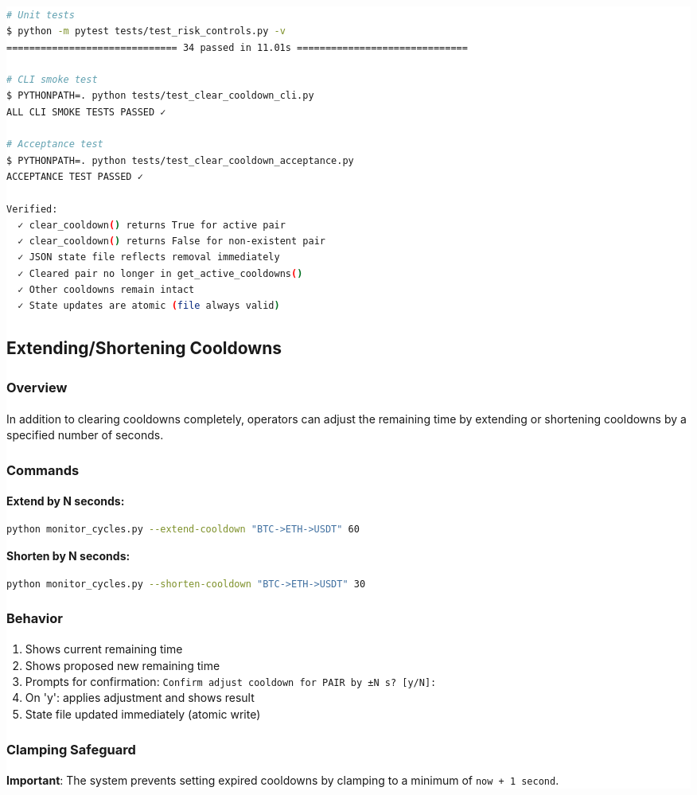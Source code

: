```bash
# Unit tests
$ python -m pytest tests/test_risk_controls.py -v
============================== 34 passed in 11.01s ==============================

# CLI smoke test
$ PYTHONPATH=. python tests/test_clear_cooldown_cli.py
ALL CLI SMOKE TESTS PASSED ✓

# Acceptance test
$ PYTHONPATH=. python tests/test_clear_cooldown_acceptance.py
ACCEPTANCE TEST PASSED ✓

Verified:
  ✓ clear_cooldown() returns True for active pair
  ✓ clear_cooldown() returns False for non-existent pair
  ✓ JSON state file reflects removal immediately
  ✓ Cleared pair no longer in get_active_cooldowns()
  ✓ Other cooldowns remain intact
  ✓ State updates are atomic (file always valid)
```

## Extending/Shortening Cooldowns

### Overview

In addition to clearing cooldowns completely, operators can adjust the remaining time by extending or shortening cooldowns by a specified number of seconds.

### Commands

**Extend by N seconds:**
```bash
python monitor_cycles.py --extend-cooldown "BTC->ETH->USDT" 60
```

**Shorten by N seconds:**
```bash
python monitor_cycles.py --shorten-cooldown "BTC->ETH->USDT" 30
```

### Behavior

1. Shows current remaining time
2. Shows proposed new remaining time
3. Prompts for confirmation: `Confirm adjust cooldown for PAIR by ±N s? [y/N]:`
4. On 'y': applies adjustment and shows result
5. State file updated immediately (atomic write)

### Clamping Safeguard

**Important**: The system prevents setting expired cooldowns by clamping to a minimum of `now + 1 second`.
